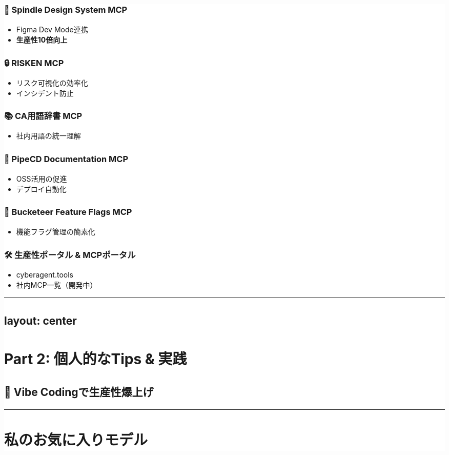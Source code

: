 <div class="grid grid-cols-2 gap-4 text-sm">
<div>

### 🎨 Spindle Design System MCP
- Figma Dev Mode連携
- **生産性10倍向上**

### 🔒 RISKEN MCP  
- リスク可視化の効率化
- インシデント防止

### 📚 CA用語辞書 MCP
- 社内用語の統一理解

</div>
<div>

### 🚀 PipeCD Documentation MCP
- OSS活用の促進
- デプロイ自動化

### 🎯 Bucketeer Feature Flags MCP
- 機能フラグ管理の簡素化

### 🛠️ 生産性ポータル & MCPポータル
- cyberagent.tools
- 社内MCP一覧（開発中）

</div>
</div>





---
layout: center
---

# Part 2: 個人的なTips & 実践

<div class="text-center text-2xl">

## 🚀 Vibe Codingで生産性爆上げ

</div>





---

# 私のお気に入りモデル
